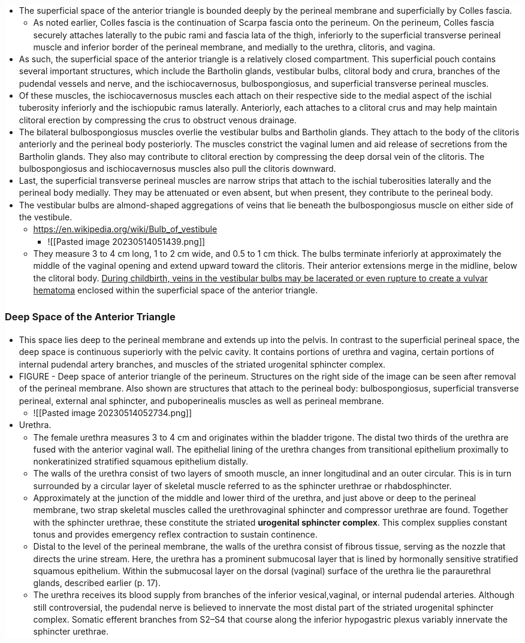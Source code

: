- The superficial space of the anterior triangle is bounded deeply by the perineal membrane and superficially by Colles fascia. 
	- As noted earlier, Colles fascia is the continuation of Scarpa fascia onto the perineum. On the perineum, Colles fascia securely attaches laterally to the pubic rami and fascia lata of the thigh, inferiorly to the superficial transverse perineal muscle and inferior border of the perineal membrane, and medially to the urethra, clitoris, and vagina. 
- As such, the superficial space of the anterior triangle is a relatively closed compartment. This superficial pouch contains several important structures, which include the Bartholin glands, vestibular bulbs, clitoral body and crura, branches of the pudendal vessels and nerve, and the ischiocavernosus, bulbospongiosus, and superficial transverse perineal muscles. 
- Of these muscles, the ischiocavernosus muscles each attach on their respective side to the medial aspect of the ischial tuberosity inferiorly and the ischiopubic ramus laterally. Anteriorly, each attaches to a clitoral crus and may help maintain clitoral erection by compressing the crus to obstruct venous drainage. 
- The bilateral bulbospongiosus muscles overlie the vestibular bulbs and Bartholin glands. They attach to the body of the clitoris anteriorly and the perineal body posteriorly. The muscles constrict the vaginal lumen and aid release of secretions from the Bartholin glands. They also may contribute to clitoral erection by compressing the deep dorsal vein of the clitoris. The bulbospongiosus and ischiocavernosus muscles also pull the clitoris downward. 
- Last, the superficial transverse perineal muscles are narrow strips that attach to the ischial tuberosities laterally and the perineal body medially. They may be attenuated or even absent, but when present, they contribute to the perineal body. 
- The vestibular bulbs are almond-shaped aggregations of veins that lie beneath the bulbospongiosus muscle on either side of the vestibule. 
	- https://en.wikipedia.org/wiki/Bulb_of_vestibule
		- ![[Pasted image 20230514051439.png]]
	- They measure 3 to 4 cm long, 1 to 2 cm wide, and 0.5 to 1 cm thick. The bulbs terminate inferiorly at approximately the middle of the vaginal opening and extend upward toward the clitoris. Their anterior extensions merge in the midline, below the clitoral body. <u>During childbirth, veins in the vestibular bulbs may be lacerated or even rupture to create a vulvar hematoma</u> enclosed within the superficial space of the anterior triangle.
### Deep Space of the Anterior Triangle 
- This space lies deep to the perineal membrane and extends up into the pelvis. In contrast to the superficial perineal space, the deep space is continuous superiorly with the pelvic cavity. It contains portions of urethra and vagina, certain portions of internal pudendal artery branches, and muscles of the striated urogenital sphincter complex.
- FIGURE - Deep space of anterior triangle of the perineum. Structures on the right side of the image can be seen after removal of the perineal membrane. Also shown are structures that attach to the perineal body: bulbospongiosus, superficial transverse perineal, external anal sphincter, and puboperinealis muscles as well as perineal membrane. 
	- ![[Pasted image 20230514052734.png]] 
- Urethra. 
	- The female urethra measures 3 to 4 cm and originates within the bladder trigone. The distal two thirds of the urethra are fused with the anterior vaginal wall. The epithelial lining of the urethra changes from transitional epithelium proximally to nonkeratinized stratified squamous epithelium distally. 
	- The walls of the urethra consist of two layers of smooth muscle, an inner longitudinal and an outer circular. This is in turn surrounded by a circular layer of skeletal muscle referred to as the sphincter urethrae or rhabdosphincter. 
	- Approximately at the junction of the middle and lower third of the urethra, and just above or deep to the perineal membrane, two strap skeletal muscles called the urethrovaginal sphincter and compressor urethrae are found. Together with the sphincter urethrae, these constitute the striated **urogenital sphincter complex**. This complex supplies constant tonus and provides emergency reflex contraction to sustain continence. 
	- Distal to the level of the perineal membrane, the walls of the urethra consist of fibrous tissue, serving as the nozzle that directs the urine stream. Here, the urethra has a prominent submucosal layer that is lined by hormonally sensitive stratified squamous epithelium. Within the submucosal layer on the dorsal (vaginal) surface of the urethra lie the paraurethral glands, described earlier (p. 17). 
	- The urethra receives its blood supply from branches of the inferior vesical,vaginal, or internal pudendal arteries. Although still controversial, the pudendal nerve is believed to innervate the most distal part of the striated urogenital sphincter complex. Somatic efferent branches from S2–S4 that course along the inferior hypogastric plexus variably innervate the sphincter urethrae. 

[^1]: Next Chapter is 